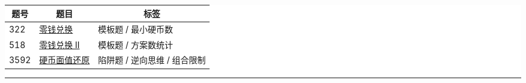 | 题号   | 题目                                                          | 标签                       |
| ---- | ----------------------------------------------------------- | ------------------------ |
| 322  | [零钱兑换](https://leetcode.cn/problems/coin-change/)           | 模板题 / 最小硬币数       |
| 518  | [零钱兑换 II](https://leetcode.cn/problems/coin-change-ii/)     | 模板题 / 方案数统计       |
| 3592 | [硬币面值还原](https://leetcode.cn/problems/inverse-coin-change/) | 陷阱题 / 逆向思维 / 组合限制 |

---
